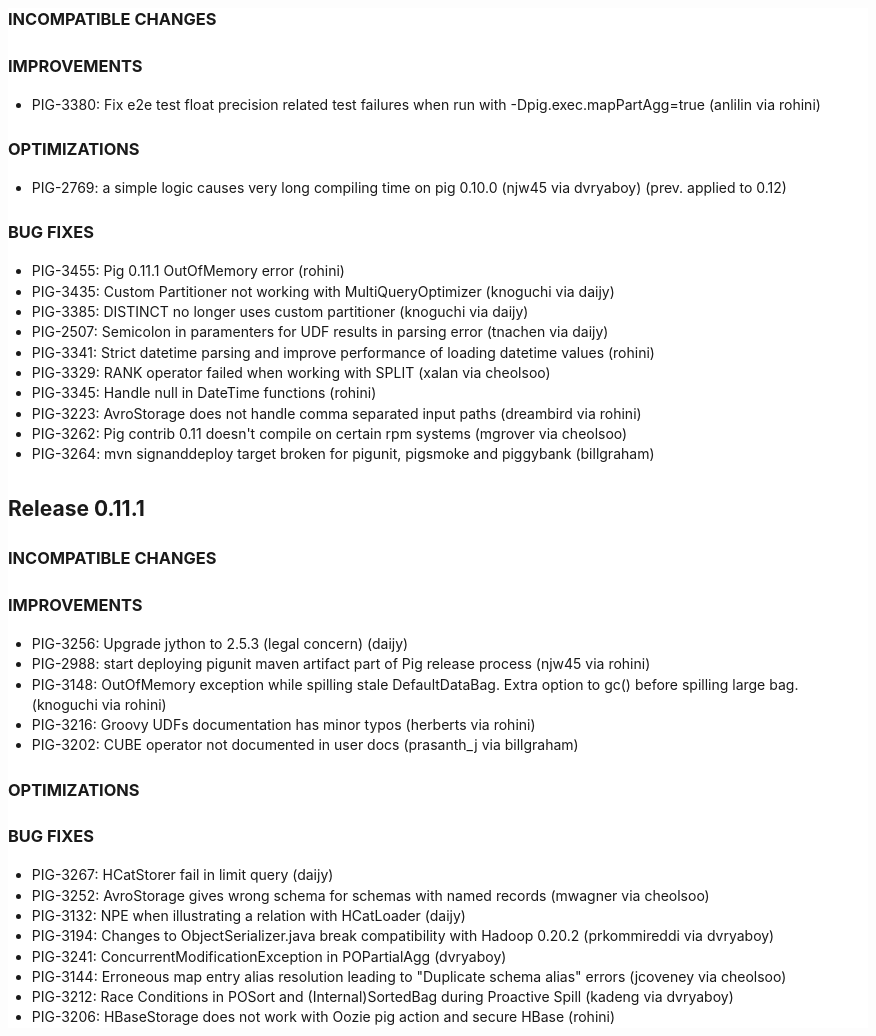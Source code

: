 
### INCOMPATIBLE CHANGES


### IMPROVEMENTS

* PIG-3380:	Fix e2e test float precision related test failures when run with -Dpig.exec.mapPartAgg=true (anlilin via rohini)

### OPTIMIZATIONS

* PIG-2769:	a simple logic causes very long compiling time on pig 0.10.0 (njw45 via dvryaboy) (prev. applied to 0.12)

### BUG FIXES

* PIG-3455:	Pig 0.11.1 OutOfMemory error (rohini)
* PIG-3435:	Custom Partitioner not working with MultiQueryOptimizer (knoguchi via daijy)
* PIG-3385:	DISTINCT no longer uses custom partitioner (knoguchi via daijy)
* PIG-2507:	Semicolon in paramenters for UDF results in parsing error (tnachen via daijy)
* PIG-3341:	Strict datetime parsing and improve performance of loading datetime values (rohini)
* PIG-3329:	RANK operator failed when working with SPLIT (xalan via cheolsoo)
* PIG-3345:	Handle null in DateTime functions (rohini)
* PIG-3223:	AvroStorage does not handle comma separated input paths (dreambird via rohini)
* PIG-3262:	Pig contrib 0.11 doesn't compile on certain rpm systems (mgrover via cheolsoo)
* PIG-3264:	mvn signanddeploy target broken for pigunit, pigsmoke and piggybank (billgraham)

## Release 0.11.1


### INCOMPATIBLE CHANGES


### IMPROVEMENTS

* PIG-3256:	Upgrade jython to 2.5.3 (legal concern) (daijy)
* PIG-2988:	start deploying pigunit maven artifact part of Pig release process (njw45 via rohini)
* PIG-3148:	OutOfMemory exception while spilling stale DefaultDataBag. Extra option to gc() before spilling large bag. (knoguchi via rohini)
* PIG-3216:	Groovy UDFs documentation has minor typos (herberts via rohini)
* PIG-3202:	CUBE operator not documented in user docs (prasanth_j via billgraham)

### OPTIMIZATIONS



### BUG FIXES

* PIG-3267:	HCatStorer fail in limit query (daijy)
* PIG-3252:	AvroStorage gives wrong schema for schemas with named records (mwagner via cheolsoo)
* PIG-3132:	NPE when illustrating a relation with HCatLoader (daijy)
* PIG-3194:	Changes to ObjectSerializer.java break compatibility with Hadoop 0.20.2 (prkommireddi via dvryaboy)
* PIG-3241:	ConcurrentModificationException in POPartialAgg (dvryaboy)
* PIG-3144:	Erroneous map entry alias resolution leading to "Duplicate schema alias" errors (jcoveney via cheolsoo)
* PIG-3212:	Race Conditions in POSort and (Internal)SortedBag during Proactive Spill (kadeng via dvryaboy)
* PIG-3206:	HBaseStorage does not work with Oozie pig action and secure HBase (rohini)
